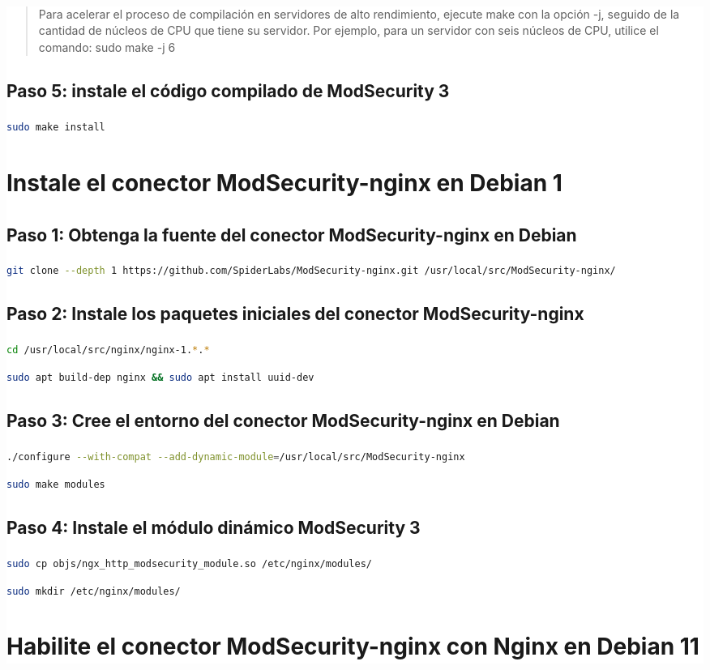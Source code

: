 > Para acelerar el proceso de compilación en servidores de alto rendimiento, ejecute make con la opción -j, seguido de la cantidad de núcleos de CPU que tiene su servidor. Por ejemplo, para un servidor con seis núcleos de CPU, utilice el comando: sudo make -j 6

## Paso 5: instale el código compilado de ModSecurity 3

~~~ bash
sudo make install
~~~

# Instale el conector ModSecurity-nginx en Debian 1

## Paso 1: Obtenga la fuente del conector ModSecurity-nginx en Debian

~~~ bash
git clone --depth 1 https://github.com/SpiderLabs/ModSecurity-nginx.git /usr/local/src/ModSecurity-nginx/
~~~

## Paso 2: Instale los paquetes iniciales del conector ModSecurity-nginx

~~~ bash
cd /usr/local/src/nginx/nginx-1.*.*
~~~

~~~ bash
sudo apt build-dep nginx && sudo apt install uuid-dev
~~~

## Paso 3: Cree el entorno del conector ModSecurity-nginx en Debian

~~~ bash
./configure --with-compat --add-dynamic-module=/usr/local/src/ModSecurity-nginx
~~~

~~~ bash
sudo make modules
~~~

## Paso 4: Instale el módulo dinámico ModSecurity 3

~~~ bash
sudo cp objs/ngx_http_modsecurity_module.so /etc/nginx/modules/
~~~

~~~ bash
sudo mkdir /etc/nginx/modules/
~~~

# Habilite el conector ModSecurity-nginx con Nginx en Debian 11
